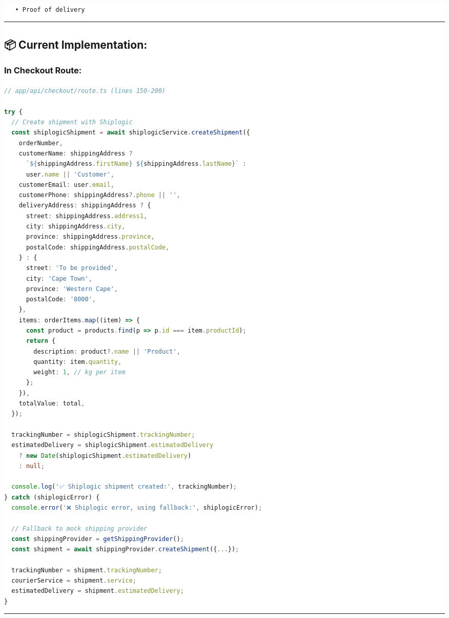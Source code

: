```
   • Proof of delivery
```

---

## 📦 Current Implementation:

### **In Checkout Route:**
```typescript
// app/api/checkout/route.ts (lines 150-200)

try {
  // Create shipment with Shiplogic
  const shiplogicShipment = await shiplogicService.createShipment({
    orderNumber,
    customerName: shippingAddress ? 
      `${shippingAddress.firstName} ${shippingAddress.lastName}` : 
      user.name || 'Customer',
    customerEmail: user.email,
    customerPhone: shippingAddress?.phone || '',
    deliveryAddress: shippingAddress ? {
      street: shippingAddress.address1,
      city: shippingAddress.city,
      province: shippingAddress.province,
      postalCode: shippingAddress.postalCode,
    } : {
      street: 'To be provided',
      city: 'Cape Town',
      province: 'Western Cape',
      postalCode: '8000',
    },
    items: orderItems.map((item) => {
      const product = products.find(p => p.id === item.productId);
      return {
        description: product?.name || 'Product',
        quantity: item.quantity,
        weight: 1, // kg per item
      };
    }),
    totalValue: total,
  });

  trackingNumber = shiplogicShipment.trackingNumber;
  estimatedDelivery = shiplogicShipment.estimatedDelivery 
    ? new Date(shiplogicShipment.estimatedDelivery) 
    : null;

  console.log('✅ Shiplogic shipment created:', trackingNumber);
} catch (shiplogicError) {
  console.error('❌ Shiplogic error, using fallback:', shiplogicError);
  
  // Fallback to mock shipping provider
  const shippingProvider = getShippingProvider();
  const shipment = await shippingProvider.createShipment({...});
  
  trackingNumber = shipment.trackingNumber;
  courierService = shipment.service;
  estimatedDelivery = shipment.estimatedDelivery;
}
```

---